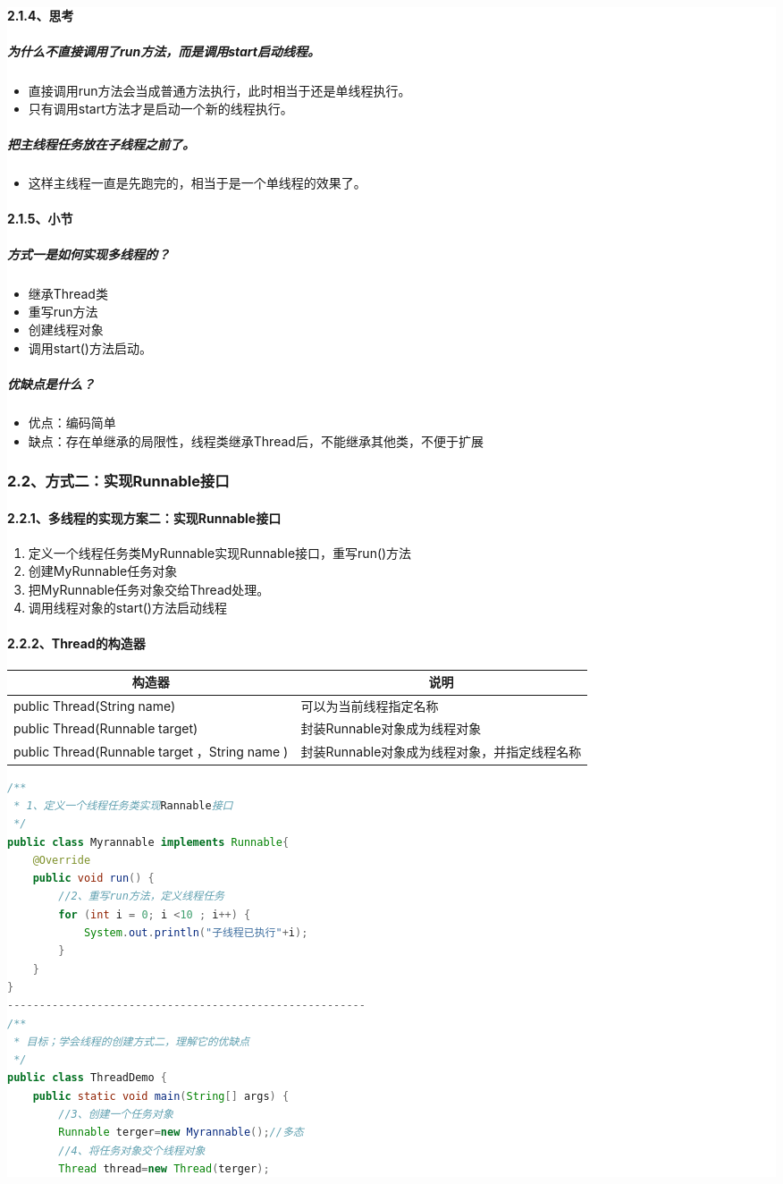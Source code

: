 #### 2.1.4、思考

##### 为什么不直接调用了run方法，而是调用start启动线程。

- 直接调用run方法会当成普通方法执行，此时相当于还是单线程执行。
- 只有调用start方法才是启动一个新的线程执行。

##### 把主线程任务放在子线程之前了。

- 这样主线程一直是先跑完的，相当于是一个单线程的效果了。

#### 2.1.5、小节

##### 方式一是如何实现多线程的？

- 继承Thread类
- 重写run方法
- 创建线程对象
- 调用start()方法启动。

##### 优缺点是什么？

- 优点：编码简单
- 缺点：存在单继承的局限性，线程类继承Thread后，不能继承其他类，不便于扩展

### 2.2、方式二：实现Runnable接口

#### 2.2.1、多线程的实现方案二：实现Runnable接口

1. 定义一个线程任务类MyRunnable实现Runnable接口，重写run()方法
2. 创建MyRunnable任务对象
3. 把MyRunnable任务对象交给Thread处理。
4. 调用线程对象的start()方法启动线程

#### 2.2.2、Thread的构造器

| 构造器                                        | 说明                                         |
| --------------------------------------------- | -------------------------------------------- |
| public Thread(String name)                    | 可以为当前线程指定名称                       |
| public Thread(Runnable target)                | 封装Runnable对象成为线程对象                 |
| public Thread(Runnable target ，String name ) | 封装Runnable对象成为线程对象，并指定线程名称 |

```java
/**
 * 1、定义一个线程任务类实现Rannable接口
 */
public class Myrannable implements Runnable{
    @Override
    public void run() {
        //2、重写run方法，定义线程任务
        for (int i = 0; i <10 ; i++) {
            System.out.println("子线程已执行"+i);
        }
    }
}
--------------------------------------------------------
/**
 * 目标；学会线程的创建方式二，理解它的优缺点
 */
public class ThreadDemo {
    public static void main(String[] args) {
        //3、创建一个任务对象
        Runnable terger=new Myrannable();//多态
        //4、将任务对象交个线程对象
        Thread thread=new Thread(terger);
```